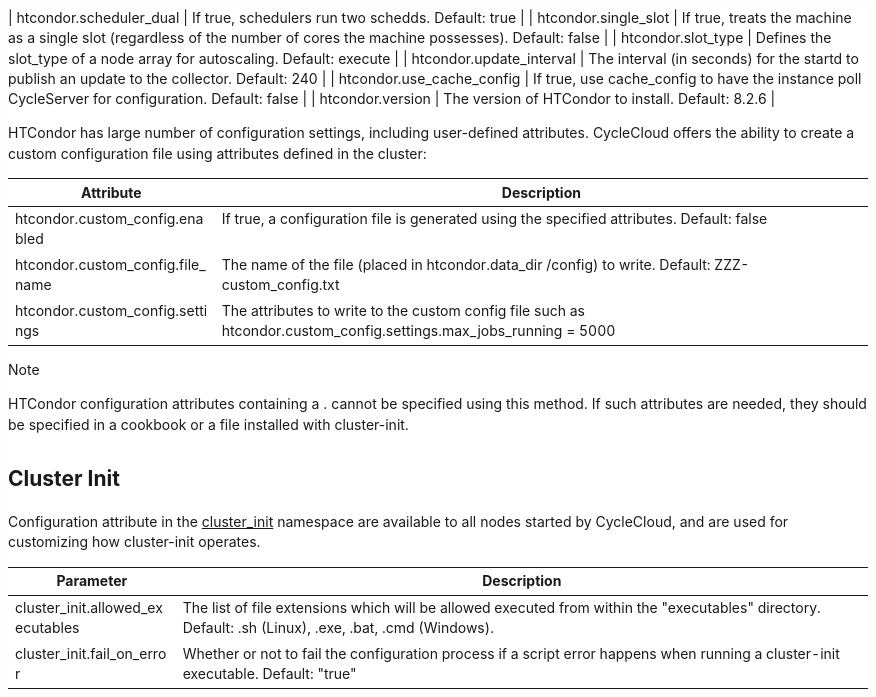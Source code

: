 | htcondor.scheduler_dual                 | If true, schedulers run two schedds. Default: true                                                                                                                                                                                                                     |
| htcondor.single_slot                    | If true, treats the machine as a single slot (regardless of the number of cores the machine possesses). Default: false                                                                                                                                                 |
| htcondor.slot_type                      | Defines the slot_type of a node array for autoscaling. Default: execute                                                                                                                                                                                                |
| htcondor.update_interval                | The interval (in seconds) for the startd to publish an update to the collector. Default: 240                                                                                                                                                                           |
| htcondor.use_cache_config               | If true, use cache_config to have the instance poll CycleServer for configuration. Default: false                                                                                                                                                                      |
| htcondor.version                        | The version of HTCondor to install. Default: 8.2.6                                                                                                                                                                                                                     |

HTCondor has large number of configuration settings, including user-defined attributes. CycleCloud offers the ability to create a custom configuration file using attributes defined in the cluster:

| Attribute                                             | Description                                                                                               |
| ----------------------------------------------------- | --------------------------------------------------------------------------------------------------------- |
| htcondor.custom_config.enabled | If true, a configuration file is generated using the specified attributes. Default: false                                                              |
| htcondor.custom_config.file_name | The name of the file (placed in htcondor.data_dir /config) to write. Default: ZZZ-custom_config.txt   |
| htcondor.custom_config.settings | The attributes to write to the custom config file such as htcondor.custom_config.settings.max_jobs_running = 5000|

> [!NOTE]
> HTCondor configuration attributes containing a . cannot be specified using this method. If such attributes are needed, they should be specified in a cookbook or a file installed with cluster-init.

## Cluster­ Init

Configuration attribute in the [cluster_init](https://docs.microsoft.com/en-us/cycle/cyclecloud-cluster-init) namespace are available to all nodes started by CycleCloud, and are used for customizing how cluster-init operates.

| Parameter                          | Description                                                                                                                                           |
| ---------------------------------- | ----------------------------------------------------------------------------------------------------------------------------------------------------- |
| cluster_init.allowed_executables   | The list of file extensions which will be allowed executed from within the "executables" directory. Default: .sh (Linux), .exe, .bat, .cmd (Windows). |
| cluster_init.fail_on_error         | Whether or not to fail the configuration process if a script error happens when running a cluster-­init executable. Default: "true"                   |
